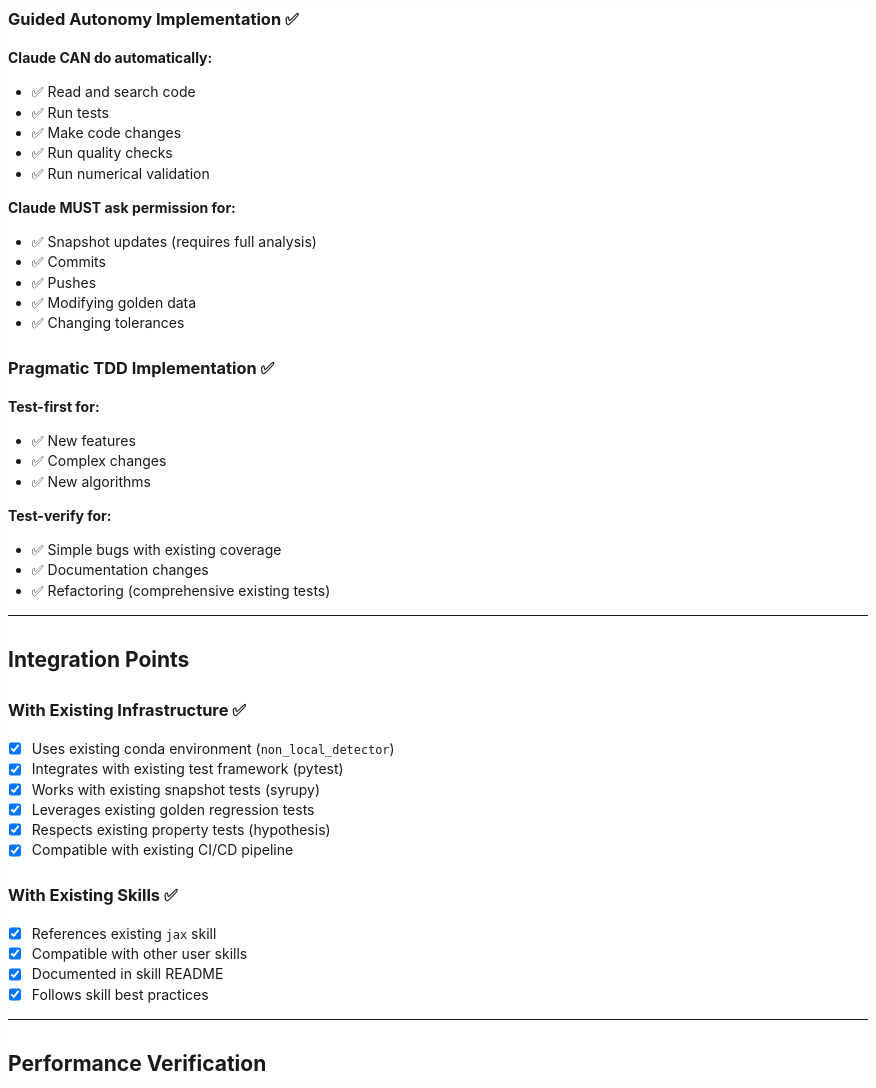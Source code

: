 ### Guided Autonomy Implementation ✅

**Claude CAN do automatically:**
- ✅ Read and search code
- ✅ Run tests
- ✅ Make code changes
- ✅ Run quality checks
- ✅ Run numerical validation

**Claude MUST ask permission for:**
- ✅ Snapshot updates (requires full analysis)
- ✅ Commits
- ✅ Pushes
- ✅ Modifying golden data
- ✅ Changing tolerances

### Pragmatic TDD Implementation ✅

**Test-first for:**
- ✅ New features
- ✅ Complex changes
- ✅ New algorithms

**Test-verify for:**
- ✅ Simple bugs with existing coverage
- ✅ Documentation changes
- ✅ Refactoring (comprehensive existing tests)

---

## Integration Points

### With Existing Infrastructure ✅

- [x] Uses existing conda environment (`non_local_detector`)
- [x] Integrates with existing test framework (pytest)
- [x] Works with existing snapshot tests (syrupy)
- [x] Leverages existing golden regression tests
- [x] Respects existing property tests (hypothesis)
- [x] Compatible with existing CI/CD pipeline

### With Existing Skills ✅

- [x] References existing `jax` skill
- [x] Compatible with other user skills
- [x] Documented in skill README
- [x] Follows skill best practices

---

## Performance Verification
